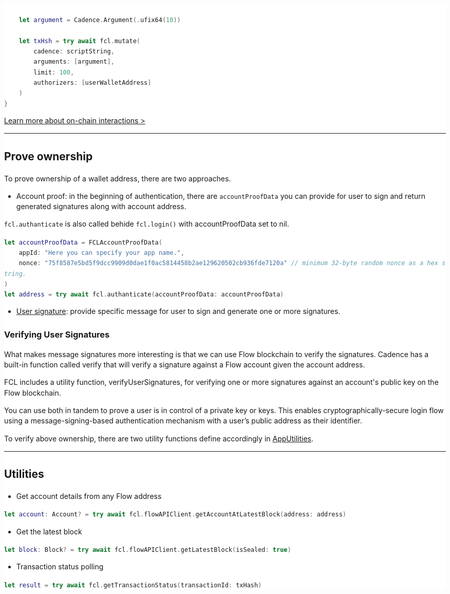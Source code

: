 ```swift

    let argument = Cadence.Argument(.ufix64(10))

    let txHsh = try await fcl.mutate(
        cadence: scriptString,
        arguments: [argument],
        limit: 100,
        authorizers: [userWalletAddress]
    )
}
```

[Learn more about on-chain interactions >](https://docs.onflow.org/fcl/reference/api/#on-chain-interactions)

---
## Prove ownership
To prove ownership of a wallet address, there are two approaches.
- Account proof: in the beginning of authentication, there are `accountProofData` you can provide for user to sign and return generated signatures along with account address. 

`fcl.authanticate` is also called behide `fcl.login()` with accountProofData set to nil.

```swift
let accountProofData = FCLAccountProofData(
    appId: "Here you can specify your app name.",
    nonce: "75f8587e5bd5f9dcc9909d0dae1f0ac5814458b2ae129620502cb936fde7120a" // minimum 32-byte random nonce as a hex string.
)
let address = try await fcl.authanticate(accountProofData: accountProofData)
```

- [User signature](#User-Signatures): provide specific message for user to sign and generate one or more signatures.

### Verifying User Signatures

What makes message signatures more interesting is that we can use Flow blockchain to verify the signatures. Cadence has a built-in function called verify that will verify a signature against a Flow account given the account address.

FCL includes a utility function, verifyUserSignatures, for verifying one or more signatures against an account's public key on the Flow blockchain.

You can use both in tandem to prove a user is in control of a private key or keys. This enables cryptographically-secure login flow using a message-signing-based authentication mechanism with a user’s public address as their identifier.

To verify above ownership, there are two utility functions define accordingly in [AppUtilities](https://github.com/portto/fcl-swift/blob/main/Sources/FCL-SDK/AppUtilities/AppUtilities.swift).

---
## Utilities
- Get account details from any Flow address
```swift
let account: Account? = try await fcl.flowAPIClient.getAccountAtLatestBlock(address: address)
```
- Get the latest block
```swift
let block: Block? = try await fcl.flowAPIClient.getLatestBlock(isSealed: true)
```
- Transaction status polling
```swift
let result = try await fcl.getTransactionStatus(transactionId: txHash)
```
